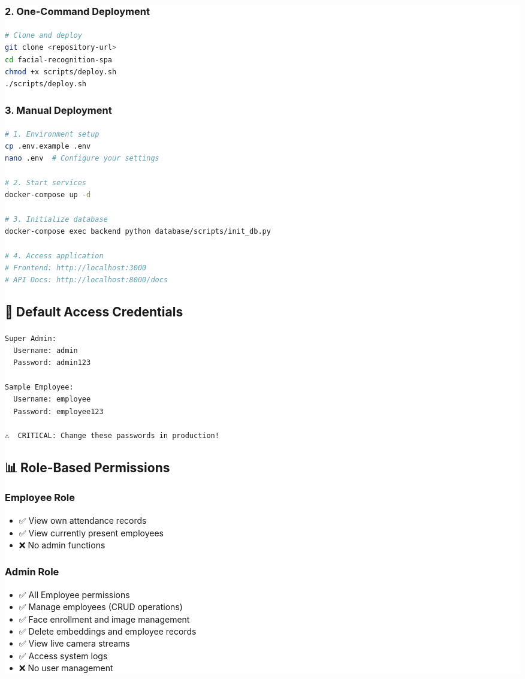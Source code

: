 ### **2. One-Command Deployment**
```bash
# Clone and deploy
git clone <repository-url>
cd facial-recognition-spa
chmod +x scripts/deploy.sh
./scripts/deploy.sh
```

### **3. Manual Deployment**
```bash
# 1. Environment setup
cp .env.example .env
nano .env  # Configure your settings

# 2. Start services
docker-compose up -d

# 3. Initialize database
docker-compose exec backend python database/scripts/init_db.py

# 4. Access application
# Frontend: http://localhost:3000
# API Docs: http://localhost:8000/docs
```

## 🔐 Default Access Credentials

```
Super Admin:
  Username: admin
  Password: admin123

Sample Employee:
  Username: employee  
  Password: employee123

⚠️  CRITICAL: Change these passwords in production!
```

## 📊 Role-Based Permissions

### **Employee Role**
- ✅ View own attendance records
- ✅ View currently present employees
- ❌ No admin functions

### **Admin Role**
- ✅ All Employee permissions
- ✅ Manage employees (CRUD operations)
- ✅ Face enrollment and image management
- ✅ Delete embeddings and employee records
- ✅ View live camera streams
- ✅ Access system logs
- ❌ No user management
